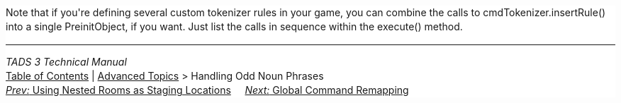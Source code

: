 Note that if you're defining several custom tokenizer rules in your
game, you can combine the calls to cmdTokenizer.insertRule() into a
single PreinitObject, if you want. Just list the calls in sequence
within the execute() method.

</div>

------------------------------------------------------------------------

<div class="navb">

*TADS 3 Technical Manual*  
<a href="toc.html" class="nav">Table of Contents</a> \|
<a href="advtop.html" class="nav">Advanced Topics</a> \> Handling Odd
Noun Phrases  
<span class="navnp"><a href="t3staging.html" class="nav"><em>Prev:</em> Using Nested Rooms as
Staging Locations</a>    
<a href="t3globalremap.html" class="nav"><em>Next:</em> Global Command
Remapping</a>     </span>

</div>
